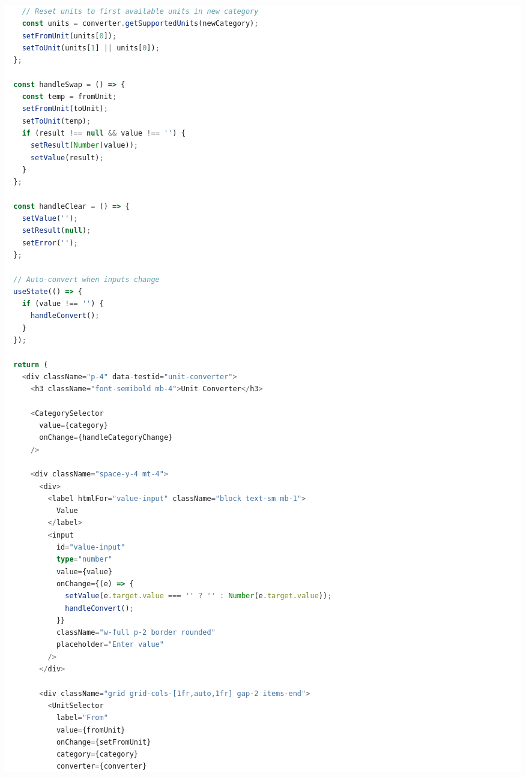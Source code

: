 ```typescript
    // Reset units to first available units in new category
    const units = converter.getSupportedUnits(newCategory);
    setFromUnit(units[0]);
    setToUnit(units[1] || units[0]);
  };

  const handleSwap = () => {
    const temp = fromUnit;
    setFromUnit(toUnit);
    setToUnit(temp);
    if (result !== null && value !== '') {
      setResult(Number(value));
      setValue(result);
    }
  };

  const handleClear = () => {
    setValue('');
    setResult(null);
    setError('');
  };

  // Auto-convert when inputs change
  useState(() => {
    if (value !== '') {
      handleConvert();
    }
  });

  return (
    <div className="p-4" data-testid="unit-converter">
      <h3 className="font-semibold mb-4">Unit Converter</h3>

      <CategorySelector
        value={category}
        onChange={handleCategoryChange}
      />

      <div className="space-y-4 mt-4">
        <div>
          <label htmlFor="value-input" className="block text-sm mb-1">
            Value
          </label>
          <input
            id="value-input"
            type="number"
            value={value}
            onChange={(e) => {
              setValue(e.target.value === '' ? '' : Number(e.target.value));
              handleConvert();
            }}
            className="w-full p-2 border rounded"
            placeholder="Enter value"
          />
        </div>

        <div className="grid grid-cols-[1fr,auto,1fr] gap-2 items-end">
          <UnitSelector
            label="From"
            value={fromUnit}
            onChange={setFromUnit}
            category={category}
            converter={converter}
```